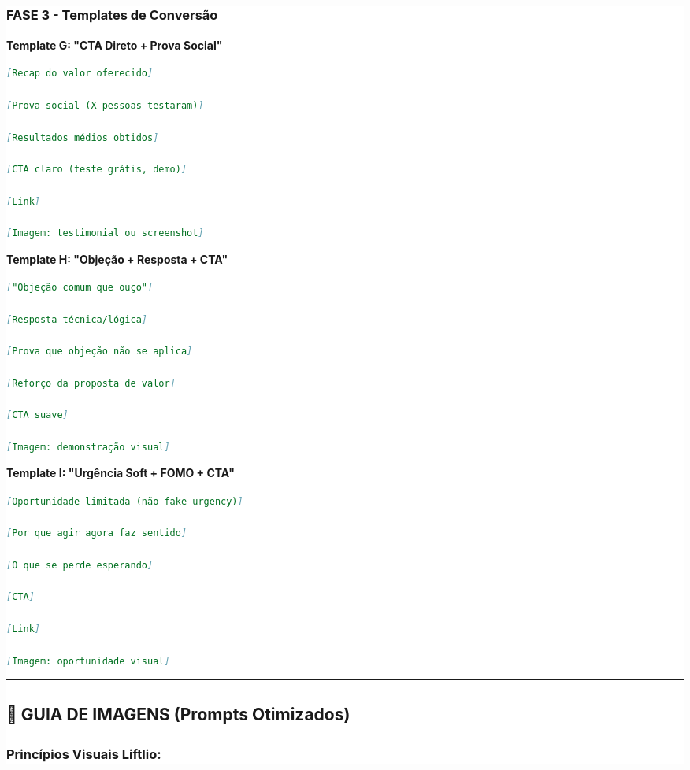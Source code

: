 
### **FASE 3 - Templates de Conversão**

**Template G: "CTA Direto + Prova Social"**
```markdown
[Recap do valor oferecido]

[Prova social (X pessoas testaram)]

[Resultados médios obtidos]

[CTA claro (teste grátis, demo)]

[Link]

[Imagem: testimonial ou screenshot]
```

**Template H: "Objeção + Resposta + CTA"**
```markdown
["Objeção comum que ouço"]

[Resposta técnica/lógica]

[Prova que objeção não se aplica]

[Reforço da proposta de valor]

[CTA suave]

[Imagem: demonstração visual]
```

**Template I: "Urgência Soft + FOMO + CTA"**
```markdown
[Oportunidade limitada (não fake urgency)]

[Por que agir agora faz sentido]

[O que se perde esperando]

[CTA]

[Link]

[Imagem: oportunidade visual]
```

---

## 🎨 GUIA DE IMAGENS (Prompts Otimizados)

### **Princípios Visuais Liftlio:**
